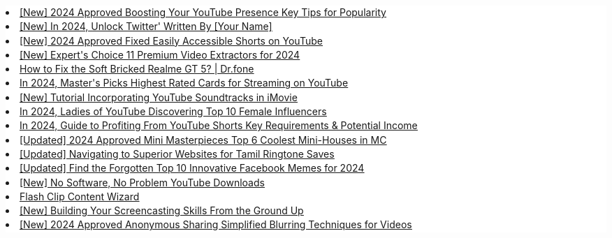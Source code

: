 <li><a href="https://youtube-sure.techidaily.com/024-approved-boosting-your-youtube-presence-key-tips-for-popularity/"><u>[New] 2024 Approved  Boosting Your YouTube Presence  Key Tips for Popularity</u></a></li>
<li><a href="https://twitter-videos.techidaily.com/new-in-2024-unlock-twitter-written-by-your-name/"><u>[New] In 2024, Unlock Twitter' Written By  [Your Name]</u></a></li>
<li><a href="https://youtube-sure.techidaily.com/024-approved-fixed-easily-accessible-shorts-on-youtube/"><u>[New] 2024 Approved  Fixed  Easily Accessible Shorts on YouTube</u></a></li>
<li><a href="https://facebook-video-footage.techidaily.com/new-experts-choice-11-premium-video-extractors-for-2024/"><u>[New] Expert's Choice  11 Premium Video Extractors for 2024</u></a></li>
<li><a href="https://fix-guide.techidaily.com/how-to-fix-the-soft-bricked-realme-gt-5-drfone-by-drfone-fix-android-problems-fix-android-problems/"><u>How to Fix the Soft Bricked Realme GT 5? | Dr.fone</u></a></li>
<li><a href="https://youtube-sure.techidaily.com/24-masters-picks-highest-rated-cards-for-streaming-on-youtube/"><u>In 2024, Master's Picks  Highest Rated Cards for Streaming on YouTube</u></a></li>
<li><a href="https://youtube-lab.techidaily.com/utorial-incorporating-youtube-soundtracks-in-imovie/"><u>[New] Tutorial  Incorporating YouTube Soundtracks in iMovie</u></a></li>
<li><a href="https://youtube-sure.techidaily.com/24-ladies-of-youtube-discovering-top-10-female-influencers/"><u>In 2024, Ladies of YouTube  Discovering Top 10 Female Influencers</u></a></li>
<li><a href="https://youtube-sure.techidaily.com/24-guide-to-profiting-from-youtube-shorts-key-requirements-and-potential-income/"><u>In 2024, Guide to Profiting From YouTube Shorts  Key Requirements & Potential Income</u></a></li>
<li><a href="https://desktop-recording.techidaily.com/updated-2024-approved-mini-masterpieces-top-6-coolest-mini-houses-in-mc/"><u>[Updated] 2024 Approved  Mini Masterpieces  Top 6 Coolest Mini-Houses in MC</u></a></li>
<li><a href="https://extra-skills.techidaily.com/updated-navigating-to-superior-websites-for-tamil-ringtone-saves/"><u>[Updated] Navigating to Superior Websites for Tamil Ringtone Saves</u></a></li>
<li><a href="https://facebook-video-content.techidaily.com/updated-find-the-forgotten-top-10-innovative-facebook-memes-for-2024/"><u>[Updated] Find the Forgotten  Top 10 Innovative Facebook Memes for 2024</u></a></li>
<li><a href="https://youtube-sure.techidaily.com/o-software-no-problem-youtube-downloads/"><u>[New] No Software, No Problem  YouTube Downloads</u></a></li>
<li><a href="https://youtube-sure.techidaily.com/-clip-content-wizard/"><u>Flash Clip Content Wizard</u></a></li>
<li><a href="https://digital-screen-recording.techidaily.com/new-building-your-screencasting-skills-from-the-ground-up/"><u>[New] Building Your Screencasting Skills From the Ground Up</u></a></li>
<li><a href="https://youtube-sure.techidaily.com/024-approved-anonymous-sharing-simplified-blurring-techniques-for-videos/"><u>[New] 2024 Approved  Anonymous Sharing Simplified  Blurring Techniques for Videos</u></a></li>
</ul></div>
